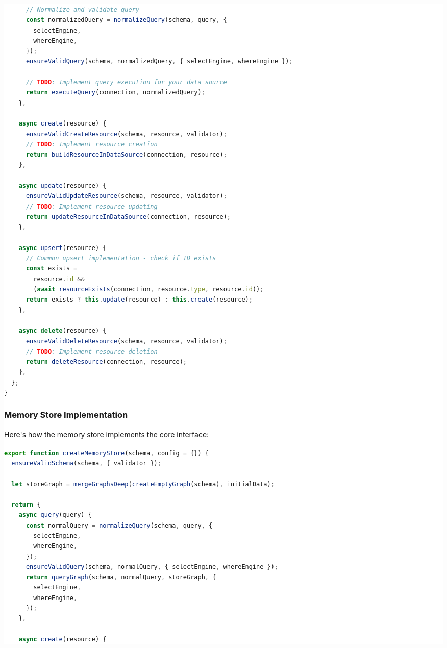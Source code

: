 ```javascript
      // Normalize and validate query
      const normalizedQuery = normalizeQuery(schema, query, {
        selectEngine,
        whereEngine,
      });
      ensureValidQuery(schema, normalizedQuery, { selectEngine, whereEngine });

      // TODO: Implement query execution for your data source
      return executeQuery(connection, normalizedQuery);
    },

    async create(resource) {
      ensureValidCreateResource(schema, resource, validator);
      // TODO: Implement resource creation
      return buildResourceInDataSource(connection, resource);
    },

    async update(resource) {
      ensureValidUpdateResource(schema, resource, validator);
      // TODO: Implement resource updating
      return updateResourceInDataSource(connection, resource);
    },

    async upsert(resource) {
      // Common upsert implementation - check if ID exists
      const exists =
        resource.id &&
        (await resourceExists(connection, resource.type, resource.id));
      return exists ? this.update(resource) : this.create(resource);
    },

    async delete(resource) {
      ensureValidDeleteResource(schema, resource, validator);
      // TODO: Implement resource deletion
      return deleteResource(connection, resource);
    },
  };
}
```

### Memory Store Implementation

Here's how the memory store implements the core interface:

```javascript
export function createMemoryStore(schema, config = {}) {
  ensureValidSchema(schema, { validator });

  let storeGraph = mergeGraphsDeep(createEmptyGraph(schema), initialData);

  return {
    async query(query) {
      const normalQuery = normalizeQuery(schema, query, {
        selectEngine,
        whereEngine,
      });
      ensureValidQuery(schema, normalQuery, { selectEngine, whereEngine });
      return queryGraph(schema, normalQuery, storeGraph, {
        selectEngine,
        whereEngine,
      });
    },

    async create(resource) {
```